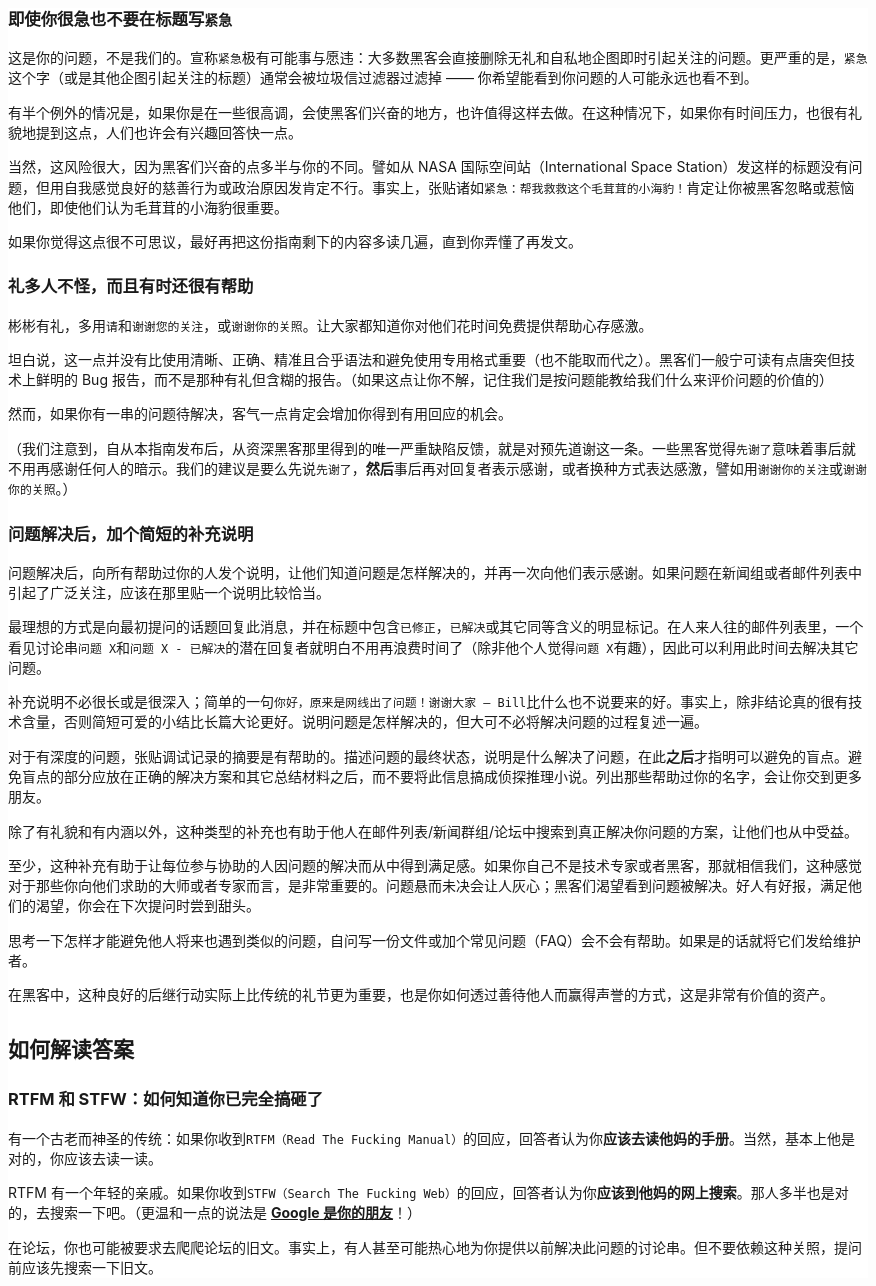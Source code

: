 ### 即使你很急也不要在标题写`紧急`

这是你的问题，不是我们的。宣称`紧急`极有可能事与愿违：大多数黑客会直接删除无礼和自私地企图即时引起关注的问题。更严重的是，`紧急`这个字（或是其他企图引起关注的标题）通常会被垃圾信过滤器过滤掉 —— 你希望能看到你问题的人可能永远也看不到。

有半个例外的情况是，如果你是在一些很高调，会使黑客们兴奋的地方，也许值得这样去做。在这种情况下，如果你有时间压力，也很有礼貌地提到这点，人们也许会有兴趣回答快一点。

当然，这风险很大，因为黑客们兴奋的点多半与你的不同。譬如从 NASA 国际空间站（International Space Station）发这样的标题没有问题，但用自我感觉良好的慈善行为或政治原因发肯定不行。事实上，张贴诸如`紧急：帮我救救这个毛茸茸的小海豹！`肯定让你被黑客忽略或惹恼他们，即使他们认为毛茸茸的小海豹很重要。

如果你觉得这点很不可思议，最好再把这份指南剩下的内容多读几遍，直到你弄懂了再发文。

### 礼多人不怪，而且有时还很有帮助

彬彬有礼，多用`请`和`谢谢您的关注`，或`谢谢你的关照`。让大家都知道你对他们花时间免费提供帮助心存感激。

坦白说，这一点并没有比使用清晰、正确、精准且合乎语法和避免使用专用格式重要（也不能取而代之）。黑客们一般宁可读有点唐突但技术上鲜明的 Bug 报告，而不是那种有礼但含糊的报告。（如果这点让你不解，记住我们是按问题能教给我们什么来评价问题的价值的）

然而，如果你有一串的问题待解决，客气一点肯定会增加你得到有用回应的机会。

（我们注意到，自从本指南发布后，从资深黑客那里得到的唯一严重缺陷反馈，就是对预先道谢这一条。一些黑客觉得`先谢了`意味着事后就不用再感谢任何人的暗示。我们的建议是要么先说`先谢了`，**然后**事后再对回复者表示感谢，或者换种方式表达感激，譬如用`谢谢你的关注`或`谢谢你的关照`。）

### 问题解决后，加个简短的补充说明

问题解决后，向所有帮助过你的人发个说明，让他们知道问题是怎样解决的，并再一次向他们表示感谢。如果问题在新闻组或者邮件列表中引起了广泛关注，应该在那里贴一个说明比较恰当。

最理想的方式是向最初提问的话题回复此消息，并在标题中包含`已修正`，`已解决`或其它同等含义的明显标记。在人来人往的邮件列表里，一个看见讨论串`问题 X`和`问题 X - 已解决`的潜在回复者就明白不用再浪费时间了（除非他个人觉得`问题 X`有趣），因此可以利用此时间去解决其它问题。

补充说明不必很长或是很深入；简单的一句`你好，原来是网线出了问题！谢谢大家 – Bill`比什么也不说要来的好。事实上，除非结论真的很有技术含量，否则简短可爱的小结比长篇大论更好。说明问题是怎样解决的，但大可不必将解决问题的过程复述一遍。

对于有深度的问题，张贴调试记录的摘要是有帮助的。描述问题的最终状态，说明是什么解决了问题，在此**之后**才指明可以避免的盲点。避免盲点的部分应放在正确的解决方案和其它总结材料之后，而不要将此信息搞成侦探推理小说。列出那些帮助过你的名字，会让你交到更多朋友。

除了有礼貌和有内涵以外，这种类型的补充也有助于他人在邮件列表/新闻群组/论坛中搜索到真正解决你问题的方案，让他们也从中受益。

至少，这种补充有助于让每位参与协助的人因问题的解决而从中得到满足感。如果你自己不是技术专家或者黑客，那就相信我们，这种感觉对于那些你向他们求助的大师或者专家而言，是非常重要的。问题悬而未决会让人灰心；黑客们渴望看到问题被解决。好人有好报，满足他们的渴望，你会在下次提问时尝到甜头。

思考一下怎样才能避免他人将来也遇到类似的问题，自问写一份文件或加个常见问题（FAQ）会不会有帮助。如果是的话就将它们发给维护者。

在黑客中，这种良好的后继行动实际上比传统的礼节更为重要，也是你如何透过善待他人而赢得声誉的方式，这是非常有价值的资产。

## 如何解读答案

<a id="rtfm"></a>
### RTFM 和 STFW：如何知道你已完全搞砸了

有一个古老而神圣的传统：如果你收到`RTFM（Read The Fucking Manual）`的回应，回答者认为你**应该去读他妈的手册**。当然，基本上他是对的，你应该去读一读。

RTFM 有一个年轻的亲戚。如果你收到`STFW（Search The Fucking Web）`的回应，回答者认为你**应该到他妈的网上搜索**。那人多半也是对的，去搜索一下吧。（更温和一点的说法是 **[Google 是你的朋友](http://lmgtfy.com/)**！）

在论坛，你也可能被要求去爬爬论坛的旧文。事实上，有人甚至可能热心地为你提供以前解决此问题的讨论串。但不要依赖这种关照，提问前应该先搜索一下旧文。
